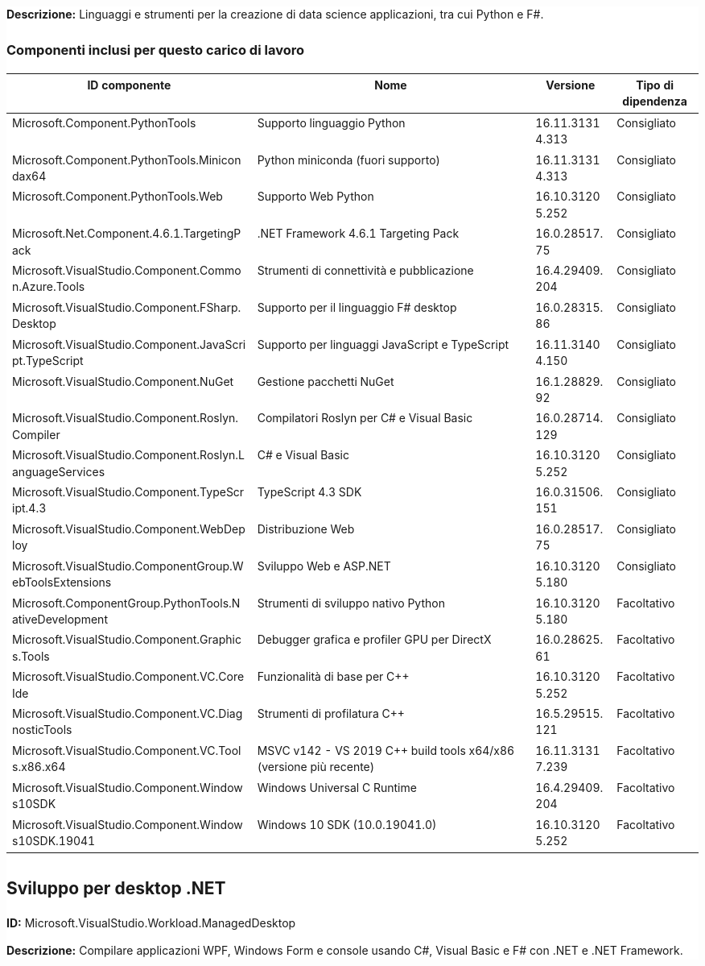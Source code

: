 **Descrizione:** Linguaggi e strumenti per la creazione di data science applicazioni, tra cui Python e F#.

### <a name="components-included-by-this-workload"></a>Componenti inclusi per questo carico di lavoro

ID componente | Nome | Versione | Tipo di dipendenza
--- | --- | --- | ---
Microsoft.Component.PythonTools | Supporto linguaggio Python | 16.11.31314.313 | Consigliato
Microsoft.Component.PythonTools.Minicondax64 | Python miniconda (fuori supporto) | 16.11.31314.313 | Consigliato
Microsoft.Component.PythonTools.Web | Supporto Web Python | 16.10.31205.252 | Consigliato
Microsoft.Net.Component.4.6.1.TargetingPack | .NET Framework 4.6.1 Targeting Pack | 16.0.28517.75 | Consigliato
Microsoft.VisualStudio.Component.Common.Azure.Tools | Strumenti di connettività e pubblicazione | 16.4.29409.204 | Consigliato
Microsoft.VisualStudio.Component.FSharp.Desktop | Supporto per il linguaggio F# desktop | 16.0.28315.86 | Consigliato
Microsoft.VisualStudio.Component.JavaScript.TypeScript | Supporto per linguaggi JavaScript e TypeScript | 16.11.31404.150 | Consigliato
Microsoft.VisualStudio.Component.NuGet | Gestione pacchetti NuGet | 16.1.28829.92 | Consigliato
Microsoft.VisualStudio.Component.Roslyn.Compiler | Compilatori Roslyn per C# e Visual Basic | 16.0.28714.129 | Consigliato
Microsoft.VisualStudio.Component.Roslyn.LanguageServices | C# e Visual Basic | 16.10.31205.252 | Consigliato
Microsoft.VisualStudio.Component.TypeScript.4.3 | TypeScript 4.3 SDK | 16.0.31506.151 | Consigliato
Microsoft.VisualStudio.Component.WebDeploy | Distribuzione Web | 16.0.28517.75 | Consigliato
Microsoft.VisualStudio.ComponentGroup.WebToolsExtensions | Sviluppo Web e ASP.NET | 16.10.31205.180 | Consigliato
Microsoft.ComponentGroup.PythonTools.NativeDevelopment | Strumenti di sviluppo nativo Python | 16.10.31205.180 | Facoltativo
Microsoft.VisualStudio.Component.Graphics.Tools | Debugger grafica e profiler GPU per DirectX | 16.0.28625.61 | Facoltativo
Microsoft.VisualStudio.Component.VC.CoreIde | Funzionalità di base per C++ | 16.10.31205.252 | Facoltativo
Microsoft.VisualStudio.Component.VC.DiagnosticTools | Strumenti di profilatura C++ | 16.5.29515.121 | Facoltativo
Microsoft.VisualStudio.Component.VC.Tools.x86.x64 | MSVC v142 - VS 2019 C++ build tools x64/x86 (versione più recente) | 16.11.31317.239 | Facoltativo
Microsoft.VisualStudio.Component.Windows10SDK | Windows Universal C Runtime | 16.4.29409.204 | Facoltativo
Microsoft.VisualStudio.Component.Windows10SDK.19041 | Windows 10 SDK (10.0.19041.0) | 16.10.31205.252 | Facoltativo

## <a name="net-desktop-development"></a>Sviluppo per desktop .NET

**ID:** Microsoft.VisualStudio.Workload.ManagedDesktop

**Descrizione:** Compilare applicazioni WPF, Windows Form e console usando C#, Visual Basic e F# con .NET e .NET Framework.
